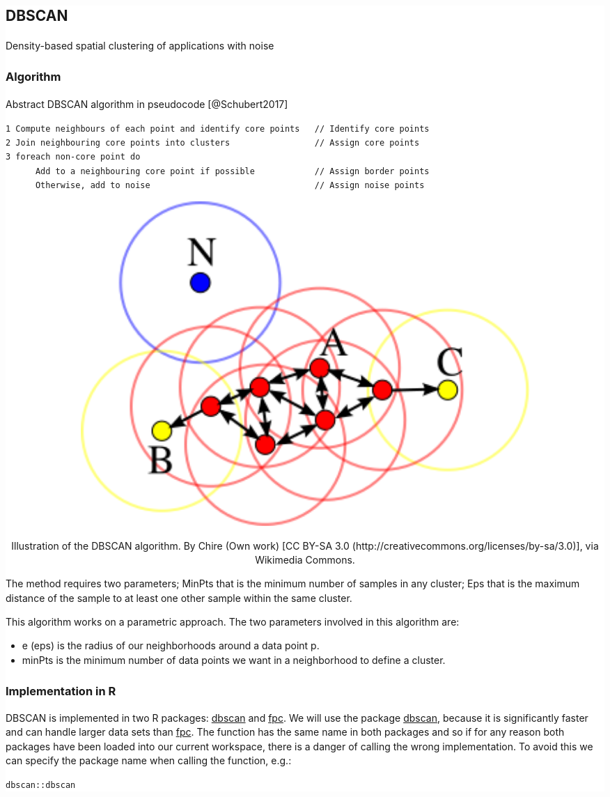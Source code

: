 


## DBSCAN
Density-based spatial clustering of applications with noise

### Algorithm


Abstract DBSCAN algorithm in pseudocode [@Schubert2017]

```
1 Compute neighbours of each point and identify core points   // Identify core points
2 Join neighbouring core points into clusters                 // Assign core points
3 foreach non-core point do
      Add to a neighbouring core point if possible            // Assign border points
      Otherwise, add to noise                                 // Assign noise points
```



<div class="figure" style="text-align: center">
<img src="images/DBSCAN_Illustration.svg" alt="Illustration of the DBSCAN algorithm. By Chire (Own work) [CC BY-SA 3.0 (http://creativecommons.org/licenses/by-sa/3.0)], via Wikimedia Commons." width="75%" />
<p class="caption">Illustration of the DBSCAN algorithm. By Chire (Own work) [CC BY-SA 3.0 (http://creativecommons.org/licenses/by-sa/3.0)], via Wikimedia Commons.</p>
</div>

The method requires two parameters; MinPts that is the minimum number of samples in any cluster; Eps that is the maximum distance of the sample to at least one other sample within the same cluster.

This algorithm works on a parametric approach. The two parameters involved in this algorithm are:

* e (eps) is the radius of our neighborhoods around a data point p.
* minPts is the minimum number of data points we want in a neighborhood to define a cluster.



### Implementation in R
DBSCAN is implemented in two R packages: [dbscan](https://cran.r-project.org/package=dbscan) and [fpc](https://cran.r-project.org/package=fpc). We will use the package [dbscan](https://cran.r-project.org/package=dbscan), because it is significantly faster and can handle larger data sets than [fpc](https://cran.r-project.org/package=fpc). The function has the same name in both packages and so if for any reason both packages have been loaded into our current workspace, there is a danger of calling the wrong implementation. To avoid this we can specify the package name when calling the function, e.g.:
```
dbscan::dbscan
```
